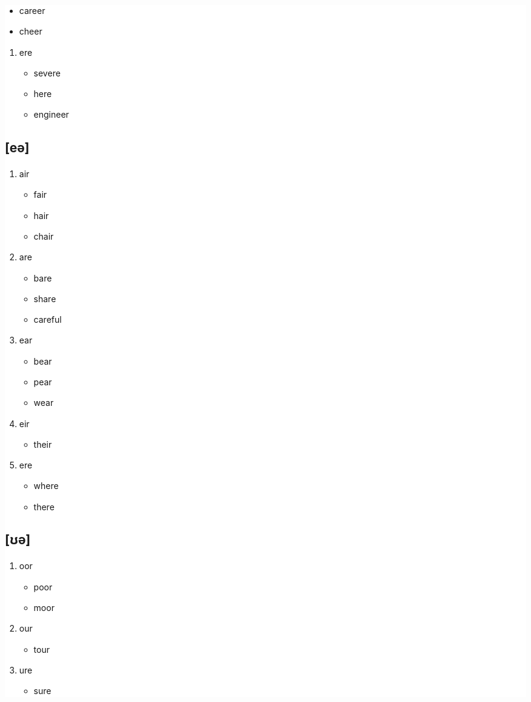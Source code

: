    - career

   - cheer

1. ere

   - severe

   - here

   - engineer

## [eə]

1. air

   - fair

   - hair

   - chair

2. are

   - bare

   - share

   - careful

3. ear

   - bear

   - pear

   - wear

4. eir

   - their

5. ere

   - where

   - there

## [ʊə]

1. oor

   - poor

   - moor

2. our

   - tour

3. ure

   - sure
